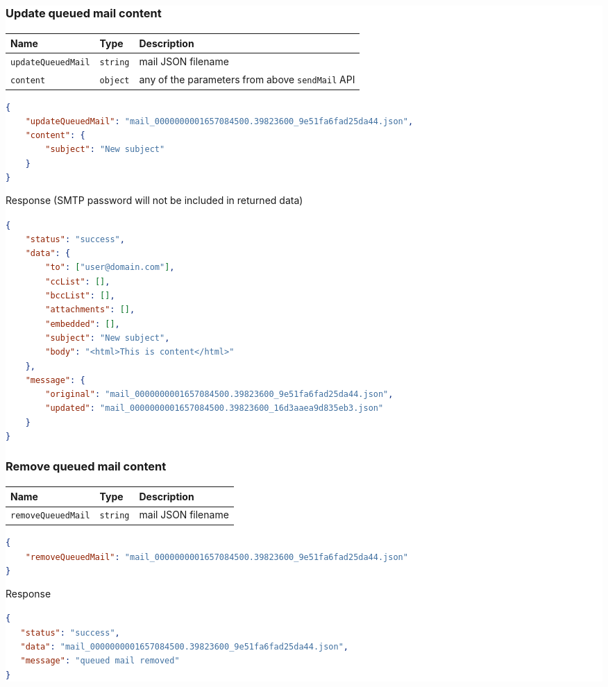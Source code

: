### Update queued mail content

| Name | Type | Description |
| :--- | :--- | :--- |
| `updateQueuedMail` | `string` | mail JSON filename |
| `content` | `object` | any of the parameters from above `sendMail` API |

```json
{
    "updateQueuedMail": "mail_0000000001657084500.39823600_9e51fa6fad25da44.json",
    "content": {
        "subject": "New subject"
    }
}
```

Response (SMTP password will not be included in returned data)
```json
{
    "status": "success",
    "data": {
        "to": ["user@domain.com"],
        "ccList": [],
        "bccList": [],
        "attachments": [],
        "embedded": [],
        "subject": "New subject",
        "body": "<html>This is content</html>"
    },
    "message": {
        "original": "mail_0000000001657084500.39823600_9e51fa6fad25da44.json",
        "updated": "mail_0000000001657084500.39823600_16d3aaea9d835eb3.json"
    }
}
```

### Remove queued mail content

| Name | Type | Description |
| :--- | :--- | :--- |
| `removeQueuedMail` | `string` | mail JSON filename |

```json
{
    "removeQueuedMail": "mail_0000000001657084500.39823600_9e51fa6fad25da44.json"
}
```

Response
```json
{
   "status": "success",
   "data": "mail_0000000001657084500.39823600_9e51fa6fad25da44.json",
   "message": "queued mail removed"
}
```
